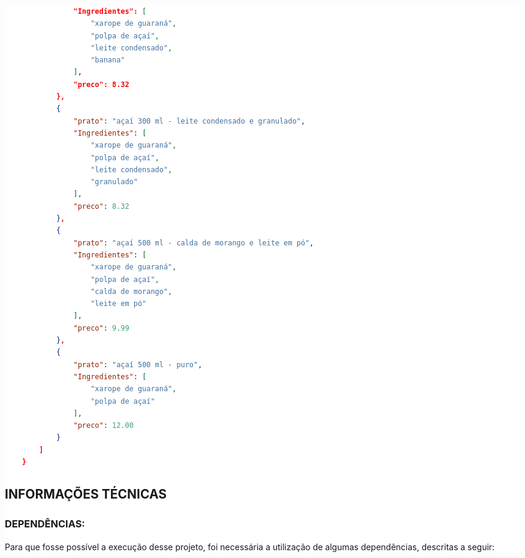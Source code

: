 ```json
                "Ingredientes": [
                    "xarope de guaraná",
                    "polpa de açaí",
                    "leite condensado",
                    "banana"
                ],
                "preco": 8.32
            },
            {
                "prato": "açaí 300 ml - leite condensado e granulado",
                "Ingredientes": [
                    "xarope de guaraná",
                    "polpa de açaí",
                    "leite condensado",
                    "granulado"
                ],
                "preco": 8.32
            },
            {
                "prato": "açaí 500 ml - calda de morango e leite em pó",
                "Ingredientes": [
                    "xarope de guaraná",
                    "polpa de açaí",
                    "calda de morango",
                    "leite em pó"
                ],
                "preco": 9.99
            },
            {
                "prato": "açaí 500 ml - puro",
                "Ingredientes": [
                    "xarope de guaraná",
                    "polpa de açaí"
                ],
                "preco": 12.00
            }
        ]
    }
```

</div>

##  INFORMAÇÕES TÉCNICAS 
### DEPENDÊNCIAS:

<div align = "justify">

Para que fosse possível a execução desse projeto, foi necessária a utilização de algumas dependências, descritas a seguir:
</div>
